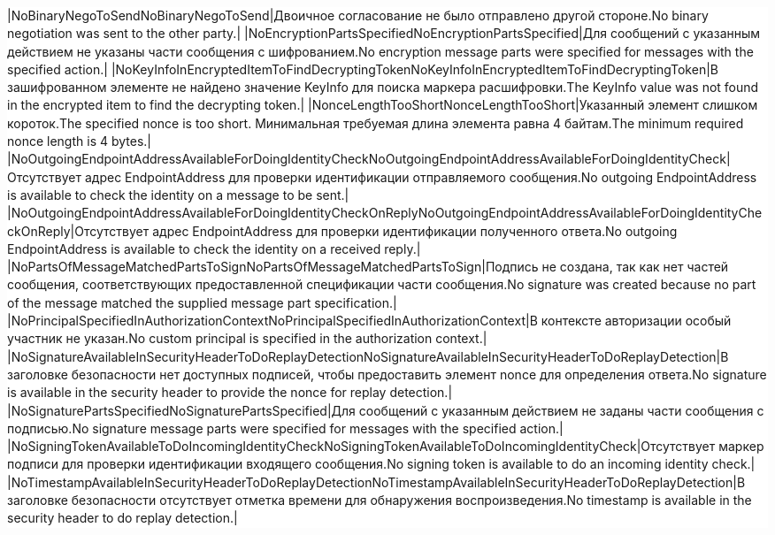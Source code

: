 |<span data-ttu-id="ecc6e-272">NoBinaryNegoToSend</span><span class="sxs-lookup"><span data-stu-id="ecc6e-272">NoBinaryNegoToSend</span></span>|<span data-ttu-id="ecc6e-273">Двоичное согласование не было отправлено другой стороне.</span><span class="sxs-lookup"><span data-stu-id="ecc6e-273">No binary negotiation was sent to the other party.</span></span>|
|<span data-ttu-id="ecc6e-274">NoEncryptionPartsSpecified</span><span class="sxs-lookup"><span data-stu-id="ecc6e-274">NoEncryptionPartsSpecified</span></span>|<span data-ttu-id="ecc6e-275">Для сообщений с указанным действием не указаны части сообщения с шифрованием.</span><span class="sxs-lookup"><span data-stu-id="ecc6e-275">No encryption message parts were specified for messages with the specified  action.</span></span>|
|<span data-ttu-id="ecc6e-276">NoKeyInfoInEncryptedItemToFindDecryptingToken</span><span class="sxs-lookup"><span data-stu-id="ecc6e-276">NoKeyInfoInEncryptedItemToFindDecryptingToken</span></span>|<span data-ttu-id="ecc6e-277">В зашифрованном элементе не найдено значение KeyInfo для поиска маркера расшифровки.</span><span class="sxs-lookup"><span data-stu-id="ecc6e-277">The KeyInfo value was not found in the encrypted item to find the decrypting token.</span></span>|
|<span data-ttu-id="ecc6e-278">NonceLengthTooShort</span><span class="sxs-lookup"><span data-stu-id="ecc6e-278">NonceLengthTooShort</span></span>|<span data-ttu-id="ecc6e-279">Указанный элемент слишком короток.</span><span class="sxs-lookup"><span data-stu-id="ecc6e-279">The specified nonce is too short.</span></span> <span data-ttu-id="ecc6e-280">Минимальная требуемая длина элемента равна 4 байтам.</span><span class="sxs-lookup"><span data-stu-id="ecc6e-280">The minimum required nonce length is 4 bytes.</span></span>|
|<span data-ttu-id="ecc6e-281">NoOutgoingEndpointAddressAvailableForDoingIdentityCheck</span><span class="sxs-lookup"><span data-stu-id="ecc6e-281">NoOutgoingEndpointAddressAvailableForDoingIdentityCheck</span></span>|<span data-ttu-id="ecc6e-282">Отсутствует адрес EndpointAddress для проверки идентификации отправляемого сообщения.</span><span class="sxs-lookup"><span data-stu-id="ecc6e-282">No outgoing EndpointAddress is available to check the identity on a message to be sent.</span></span>|
|<span data-ttu-id="ecc6e-283">NoOutgoingEndpointAddressAvailableForDoingIdentityCheckOnReply</span><span class="sxs-lookup"><span data-stu-id="ecc6e-283">NoOutgoingEndpointAddressAvailableForDoingIdentityCheckOnReply</span></span>|<span data-ttu-id="ecc6e-284">Отсутствует адрес EndpointAddress для проверки идентификации полученного ответа.</span><span class="sxs-lookup"><span data-stu-id="ecc6e-284">No outgoing EndpointAddress is available to check the identity on a received reply.</span></span>|
|<span data-ttu-id="ecc6e-285">NoPartsOfMessageMatchedPartsToSign</span><span class="sxs-lookup"><span data-stu-id="ecc6e-285">NoPartsOfMessageMatchedPartsToSign</span></span>|<span data-ttu-id="ecc6e-286">Подпись не создана, так как нет частей сообщения, соответствующих предоставленной спецификации части сообщения.</span><span class="sxs-lookup"><span data-stu-id="ecc6e-286">No signature was created because no part of the message matched the supplied message part specification.</span></span>|
|<span data-ttu-id="ecc6e-287">NoPrincipalSpecifiedInAuthorizationContext</span><span class="sxs-lookup"><span data-stu-id="ecc6e-287">NoPrincipalSpecifiedInAuthorizationContext</span></span>|<span data-ttu-id="ecc6e-288">В контексте авторизации особый участник не указан.</span><span class="sxs-lookup"><span data-stu-id="ecc6e-288">No custom principal is specified in the authorization context.</span></span>|
|<span data-ttu-id="ecc6e-289">NoSignatureAvailableInSecurityHeaderToDoReplayDetection</span><span class="sxs-lookup"><span data-stu-id="ecc6e-289">NoSignatureAvailableInSecurityHeaderToDoReplayDetection</span></span>|<span data-ttu-id="ecc6e-290">В заголовке безопасности нет доступных подписей, чтобы предоставить элемент nonce для определения ответа.</span><span class="sxs-lookup"><span data-stu-id="ecc6e-290">No signature is available in the security header to provide the nonce for replay detection.</span></span>|
|<span data-ttu-id="ecc6e-291">NoSignaturePartsSpecified</span><span class="sxs-lookup"><span data-stu-id="ecc6e-291">NoSignaturePartsSpecified</span></span>|<span data-ttu-id="ecc6e-292">Для сообщений с указанным действием не заданы части сообщения с подписью.</span><span class="sxs-lookup"><span data-stu-id="ecc6e-292">No signature message parts were specified for messages with the specified  action.</span></span>|
|<span data-ttu-id="ecc6e-293">NoSigningTokenAvailableToDoIncomingIdentityCheck</span><span class="sxs-lookup"><span data-stu-id="ecc6e-293">NoSigningTokenAvailableToDoIncomingIdentityCheck</span></span>|<span data-ttu-id="ecc6e-294">Отсутствует маркер подписи для проверки идентификации входящего сообщения.</span><span class="sxs-lookup"><span data-stu-id="ecc6e-294">No signing token is available to do an incoming identity check.</span></span>|
|<span data-ttu-id="ecc6e-295">NoTimestampAvailableInSecurityHeaderToDoReplayDetection</span><span class="sxs-lookup"><span data-stu-id="ecc6e-295">NoTimestampAvailableInSecurityHeaderToDoReplayDetection</span></span>|<span data-ttu-id="ecc6e-296">В заголовке безопасности отсутствует отметка времени для обнаружения воспроизведения.</span><span class="sxs-lookup"><span data-stu-id="ecc6e-296">No timestamp is available in the security header to do replay detection.</span></span>|